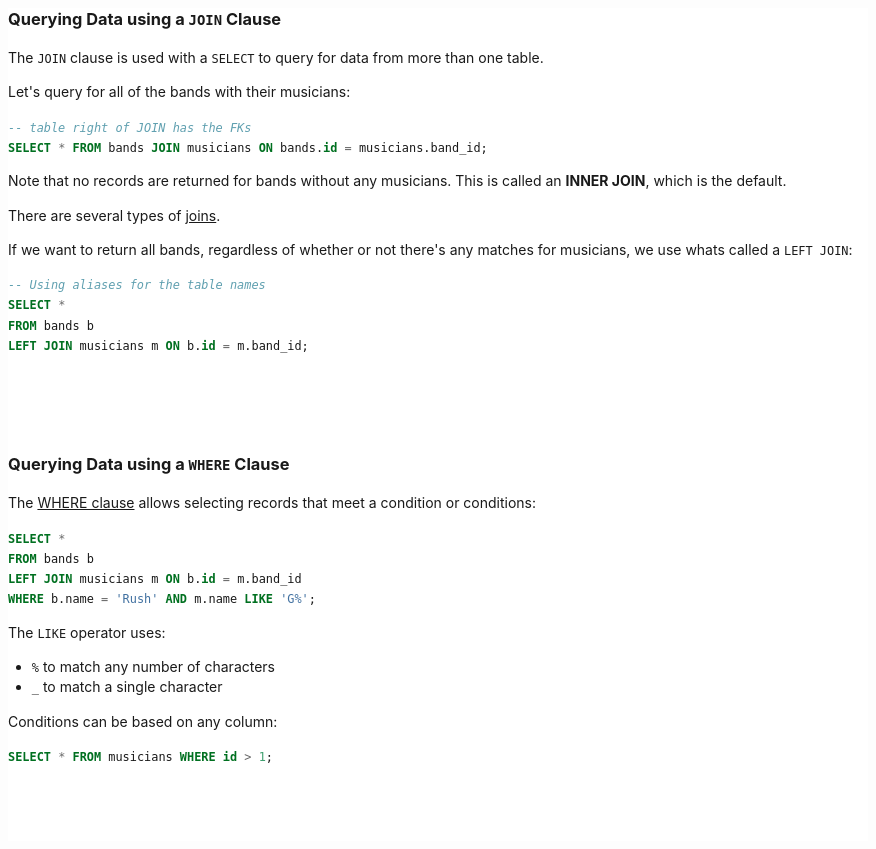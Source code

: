 

### Querying Data using a `JOIN` Clause

The `JOIN` clause is used with a `SELECT` to query for data from more than one table.

Let's query for all of the bands with their musicians:

```sql
-- table right of JOIN has the FKs
SELECT * FROM bands JOIN musicians ON bands.id = musicians.band_id;
```

Note that no records are returned for bands without any musicians. This is called an **INNER JOIN**, which is the default.

There are several types of [joins](http://www.postgresqltutorial.com/postgresql-joins/).

If we want to return all bands, regardless of whether or not there's any matches for musicians, we use whats called a `LEFT JOIN`:

```sql
-- Using aliases for the table names
SELECT *
FROM bands b
LEFT JOIN musicians m ON b.id = m.band_id;
```


<br>
<br>
<br>


### Querying Data using a `WHERE` Clause

The [WHERE clause](http://www.postgresqltutorial.com/postgresql-where/) allows selecting records that meet a condition or conditions:

```sql
SELECT *
FROM bands b
LEFT JOIN musicians m ON b.id = m.band_id
WHERE b.name = 'Rush' AND m.name LIKE 'G%';
```

The `LIKE` operator uses:

- `%` to match any number of characters
- `_` to match a single character

Conditions can be based on any column:

```sql
SELECT * FROM musicians WHERE id > 1;
```

<br>
<br>
<br>

